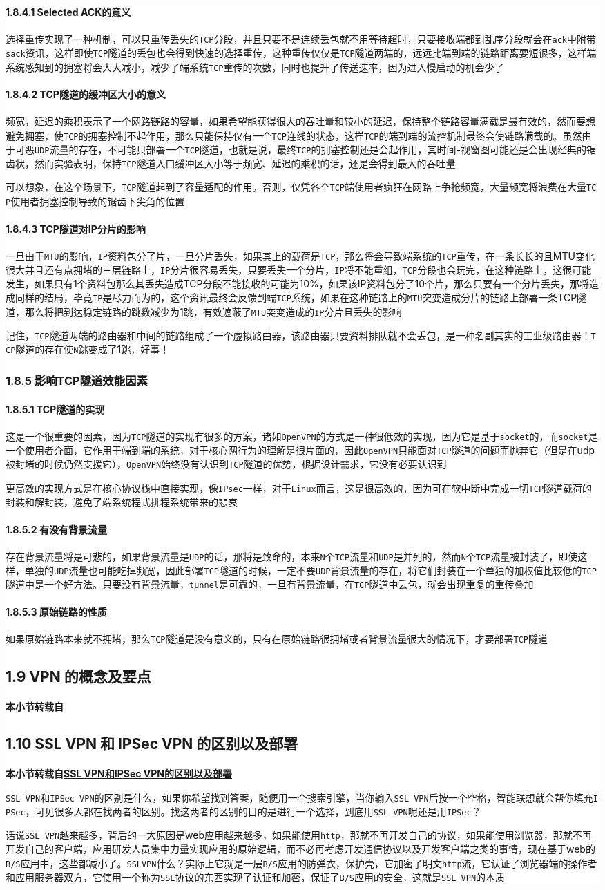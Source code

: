 #### 1.8.4.1 Selected ACK的意义

选择重传实现了一种机制，可以只重传丢失的`TCP`分段，并且只要不是连续丢包就不用等待超时，只要接收端都到乱序分段就会在`ack`中附带`sack`资讯，这样即使`TCP`隧道的丢包也会得到快速的选择重传，这种重传仅仅是`TCP`隧道两端的，远远比端到端的链路距离要短很多，这样端系统感知到的拥塞将会大大减小，减少了端系统`TCP`重传的次数，同时也提升了传送速率，因为进入慢启动的机会少了

#### 1.8.4.2 TCP隧道的缓冲区大小的意义

频宽，延迟的乘积表示了一个网路链路的容量，如果希望能获得很大的吞吐量和较小的延迟，保持整个链路容量满载是最有效的，然而要想避免拥塞，使`TCP`的拥塞控制不起作用，那么只能保持仅有一个`TCP`连线的状态，这样`TCP`的端到端的流控机制最终会使链路满载的。虽然由于可恶`UDP`流量的存在，不可能只部署一个`TCP`隧道，也就是说，最终`TCP`的拥塞控制还是会起作用，其时间-视窗图可能还是会出现经典的锯齿状，然而实验表明，保持`TCP`隧道入口缓冲区大小等于频宽、延迟的乘积的话，还是会得到最大的吞吐量

可以想象，在这个场景下，`TCP`隧道起到了容量适配的作用。否则，仅凭各个`TCP`端使用者疯狂在网路上争抢频宽，大量频宽将浪费在大量`TCP`使用者拥塞控制导致的锯齿下尖角的位置

#### 1.8.4.3 TCP隧道对IP分片的影响

一旦由于`MTU`的影响，`IP`资料包分了片，一旦分片丢失，如果其上的载荷是`TCP`，那么将会导致端系统的`TCP`重传，在一条长长的且MTU变化很大并且还有点拥堵的三层链路上，`IP`分片很容易丢失，只要丢失一个分片，`IP`将不能重组，`TCP`分段也会玩完，在这种链路上，这很可能发生，如果只有1个资料包那么其丢失造成TCP分段不能接收的可能为10%，如果该IP资料包分了10个片，那么只要有一个分片丢失，那将造成同样的结局，毕竟`IP`是尽力而为的，这个资讯最终会反馈到端`TCP`系统，如果在这种链路上的`MTU`突变造成分片的链路上部署一条TCP隧道，那么将把到达稳定链路的跳数减少为1跳，有效遮蔽了`MTU`突变造成的`IP`分片且丢失的影响

记住，`TCP`隧道两端的路由器和中间的链路组成了一个虚拟路由器，该路由器只要资料排队就不会丢包，是一种名副其实的工业级路由器！`TCP`隧道的存在使`N`跳变成了1跳，好事！

### 1.8.5 影响TCP隧道效能因素

#### 1.8.5.1 TCP隧道的实现

这是一个很重要的因素，因为`TCP`隧道的实现有很多的方案，诸如`OpenVPN`的方式是一种很低效的实现，因为它是基于`socket`的，而`socket`是一个使用者介面，它作用于端到端的系统，对于核心网行为的理解是很片面的，因此`OpenVPN`只能面对`TCP`隧道的问题而抛弃它（但是在udp被封堵的时候仍然支援它），`OpenVPN`始终没有认识到`TCP`隧道的优势，根据设计需求，它没有必要认识到

更高效的实现方式是在核心协议栈中直接实现，像`IPsec`一样，对于`Linux`而言，这是很高效的，因为可在软中断中完成一切`TCP`隧道载荷的封装和解封装，避免了端系统程式排程系统带来的悲哀

#### 1.8.5.2 有没有背景流量

存在背景流量将是可悲的，如果背景流量是`UDP`的话，那将是致命的，本来`N`个`TCP`流量和`UDP`是并列的，然而`N`个`TCP`流量被封装了，即使这样，单独的`UDP`流量也可能吃掉频宽，因此部署`TCP`隧道的时候，一定不要`UDP`背景流量的存在，将它们封装在一个单独的加权值比较低的`TCP`隧道中是一个好方法。只要没有背景流量，`tunnel`是可靠的，一旦有背景流量，在`TCP`隧道中丢包，就会出现重复的重传叠加

#### 1.8.5.3 原始链路的性质

如果原始链路本来就不拥堵，那么`TCP`隧道是没有意义的，只有在原始链路很拥堵或者背景流量很大的情况下，才要部署`TCP`隧道

## 1.9 VPN 的概念及要点

**本小节转载自[]()**

## 1.10 SSL VPN 和 IPSec VPN 的区别以及部署

**本小节转载自[SSL VPN和IPSec VPN的区别以及部署](https://www.03sec.com/2290.shtml)**

`SSL VPN`和`IPSec VPN`的区别是什么，如果你希望找到答案，随便用一个搜索引擎，当你输入`SSL VPN`后按一个空格，智能联想就会帮你填充`IPSec`，可见很多人都在找两者的区别。找这两者的区别的目的是进行一个选择，到底用`SSL VPN`呢还是用`IPSec`？

话说`SSL VPN`越来越多，背后的一大原因是web应用越来越多，如果能使用`http`，那就不再开发自己的协议，如果能使用浏览器，那就不再开发自己的客户端，应用研发人员集中力量实现应用的原始逻辑，而不必再考虑开发通信协议以及开发客户端之类的事情，现在基于web的`B/S`应用中，这些都减小了。`SSLVPN`什么？实际上它就是一层`B/S`应用的防弹衣，保护壳，它加密了明文`http`流，它认证了浏览器端的操作者和应用服务器双方，它使用一个称为`SSL`协议的东西实现了认证和加密，保证了`B/S`应用的安全，这就是`SSL VPN`的本质
